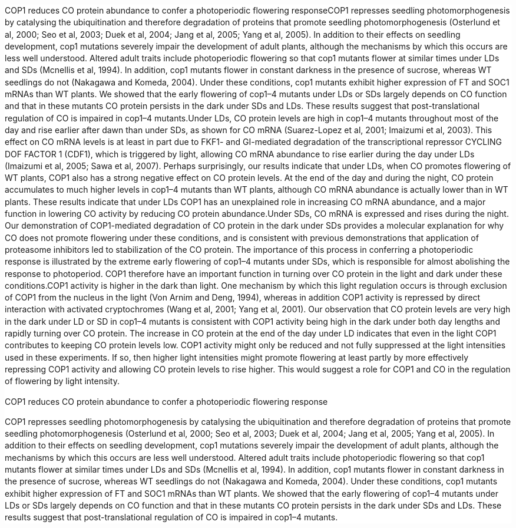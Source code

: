 COP1 reduces CO protein abundance to confer a photoperiodic flowering responseCOP1 represses seedling photomorphogenesis by catalysing the ubiquitination and therefore degradation of proteins that promote seedling photomorphogenesis (Osterlund et al, 2000; Seo et al, 2003; Duek et al, 2004; Jang et al, 2005; Yang et al, 2005). In addition to their effects on seedling development, cop1 mutations severely impair the development of adult plants, although the mechanisms by which this occurs are less well understood. Altered adult traits include photoperiodic flowering so that cop1 mutants flower at similar times under LDs and SDs (Mcnellis et al, 1994). In addition, cop1 mutants flower in constant darkness in the presence of sucrose, whereas WT seedlings do not (Nakagawa and Komeda, 2004). Under these conditions, cop1 mutants exhibit higher expression of FT and SOC1 mRNAs than WT plants. We showed that the early flowering of cop1–4 mutants under LDs or SDs largely depends on CO function and that in these mutants CO protein persists in the dark under SDs and LDs. These results suggest that post-translational regulation of CO is impaired in cop1–4 mutants.Under LDs, CO protein levels are high in cop1–4 mutants throughout most of the day and rise earlier after dawn than under SDs, as shown for CO mRNA (Suarez-Lopez et al, 2001; Imaizumi et al, 2003). This effect on CO mRNA levels is at least in part due to FKF1- and GI-mediated degradation of the transcriptional repressor CYCLING DOF FACTOR 1 (CDF1), which is triggered by light, allowing CO mRNA abundance to rise earlier during the day under LDs (Imaizumi et al, 2005; Sawa et al, 2007). Perhaps surprisingly, our results indicate that under LDs, when CO promotes flowering of WT plants, COP1 also has a strong negative effect on CO protein levels. At the end of the day and during the night, CO protein accumulates to much higher levels in cop1–4 mutants than WT plants, although CO mRNA abundance is actually lower than in WT plants. These results indicate that under LDs COP1 has an unexplained role in increasing CO mRNA abundance, and a major function in lowering CO activity by reducing CO protein abundance.Under SDs, CO mRNA is expressed and rises during the night. Our demonstration of COP1-mediated degradation of CO protein in the dark under SDs provides a molecular explanation for why CO does not promote flowering under these conditions, and is consistent with previous demonstrations that application of proteasome inhibitors led to stabilization of the CO protein. The importance of this process in conferring a photoperiodic response is illustrated by the extreme early flowering of cop1–4 mutants under SDs, which is responsible for almost abolishing the response to photoperiod. COP1 therefore have an important function in turning over CO protein in the light and dark under these conditions.COP1 activity is higher in the dark than light. One mechanism by which this light regulation occurs is through exclusion of COP1 from the nucleus in the light (Von Arnim and Deng, 1994), whereas in addition COP1 activity is repressed by direct interaction with activated cryptochromes (Wang et al, 2001; Yang et al, 2001). Our observation that CO protein levels are very high in the dark under LD or SD in cop1–4 mutants is consistent with COP1 activity being high in the dark under both day lengths and rapidly turning over CO protein. The increase in CO protein at the end of the day under LD indicates that even in the light COP1 contributes to keeping CO protein levels low. COP1 activity might only be reduced and not fully suppressed at the light intensities used in these experiments. If so, then higher light intensities might promote flowering at least partly by more effectively repressing COP1 activity and allowing CO protein levels to rise higher. This would suggest a role for COP1 and CO in the regulation of flowering by light intensity.

COP1 reduces CO protein abundance to confer a photoperiodic flowering response

COP1 represses seedling photomorphogenesis by catalysing the ubiquitination and therefore degradation of proteins that promote seedling photomorphogenesis (Osterlund et al, 2000; Seo et al, 2003; Duek et al, 2004; Jang et al, 2005; Yang et al, 2005). In addition to their effects on seedling development, cop1 mutations severely impair the development of adult plants, although the mechanisms by which this occurs are less well understood. Altered adult traits include photoperiodic flowering so that cop1 mutants flower at similar times under LDs and SDs (Mcnellis et al, 1994). In addition, cop1 mutants flower in constant darkness in the presence of sucrose, whereas WT seedlings do not (Nakagawa and Komeda, 2004). Under these conditions, cop1 mutants exhibit higher expression of FT and SOC1 mRNAs than WT plants. We showed that the early flowering of cop1–4 mutants under LDs or SDs largely depends on CO function and that in these mutants CO protein persists in the dark under SDs and LDs. These results suggest that post-translational regulation of CO is impaired in cop1–4 mutants.
